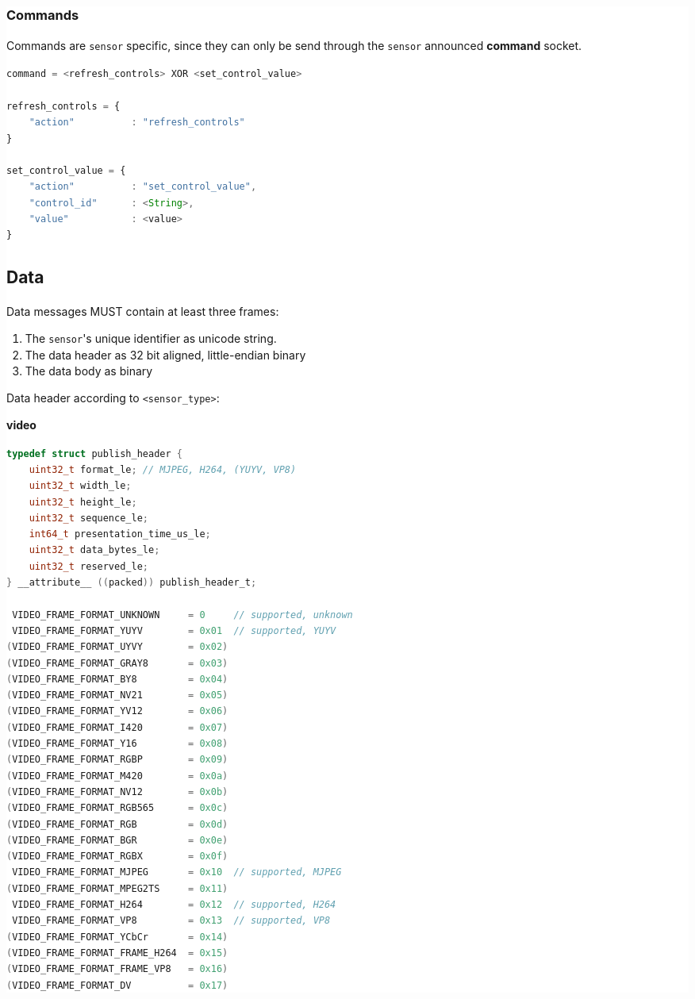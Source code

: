 ### Commands

Commands are `sensor` specific, since they can only be send through the
`sensor` announced **command** socket.

```javascript
command = <refresh_controls> XOR <set_control_value>

refresh_controls = {
    "action"          : "refresh_controls"
}

set_control_value = {
    "action"          : "set_control_value",
    "control_id"      : <String>,
    "value"           : <value>
}
```

## Data

Data messages MUST contain at least three frames:

1. The `sensor`'s unique identifier as unicode string.
2. The data header as 32 bit aligned, little-endian binary
3. The data body as binary

Data header according to `<sensor_type>`:

**video**

```c
typedef struct publish_header {
    uint32_t format_le; // MJPEG, H264, (YUYV, VP8)
    uint32_t width_le;
    uint32_t height_le;
    uint32_t sequence_le;
    int64_t presentation_time_us_le;
    uint32_t data_bytes_le;
    uint32_t reserved_le;
} __attribute__ ((packed)) publish_header_t;

 VIDEO_FRAME_FORMAT_UNKNOWN     = 0     // supported, unknown
 VIDEO_FRAME_FORMAT_YUYV        = 0x01  // supported, YUYV
(VIDEO_FRAME_FORMAT_UYVY        = 0x02)
(VIDEO_FRAME_FORMAT_GRAY8       = 0x03)
(VIDEO_FRAME_FORMAT_BY8         = 0x04)
(VIDEO_FRAME_FORMAT_NV21        = 0x05)
(VIDEO_FRAME_FORMAT_YV12        = 0x06)
(VIDEO_FRAME_FORMAT_I420        = 0x07)
(VIDEO_FRAME_FORMAT_Y16         = 0x08)
(VIDEO_FRAME_FORMAT_RGBP        = 0x09)
(VIDEO_FRAME_FORMAT_M420        = 0x0a)
(VIDEO_FRAME_FORMAT_NV12        = 0x0b)
(VIDEO_FRAME_FORMAT_RGB565      = 0x0c)
(VIDEO_FRAME_FORMAT_RGB         = 0x0d)
(VIDEO_FRAME_FORMAT_BGR         = 0x0e)
(VIDEO_FRAME_FORMAT_RGBX        = 0x0f)
 VIDEO_FRAME_FORMAT_MJPEG       = 0x10  // supported, MJPEG
(VIDEO_FRAME_FORMAT_MPEG2TS     = 0x11)
 VIDEO_FRAME_FORMAT_H264        = 0x12  // supported, H264
 VIDEO_FRAME_FORMAT_VP8         = 0x13  // supported, VP8
(VIDEO_FRAME_FORMAT_YCbCr       = 0x14)
(VIDEO_FRAME_FORMAT_FRAME_H264  = 0x15)
(VIDEO_FRAME_FORMAT_FRAME_VP8   = 0x16)
(VIDEO_FRAME_FORMAT_DV          = 0x17)
```